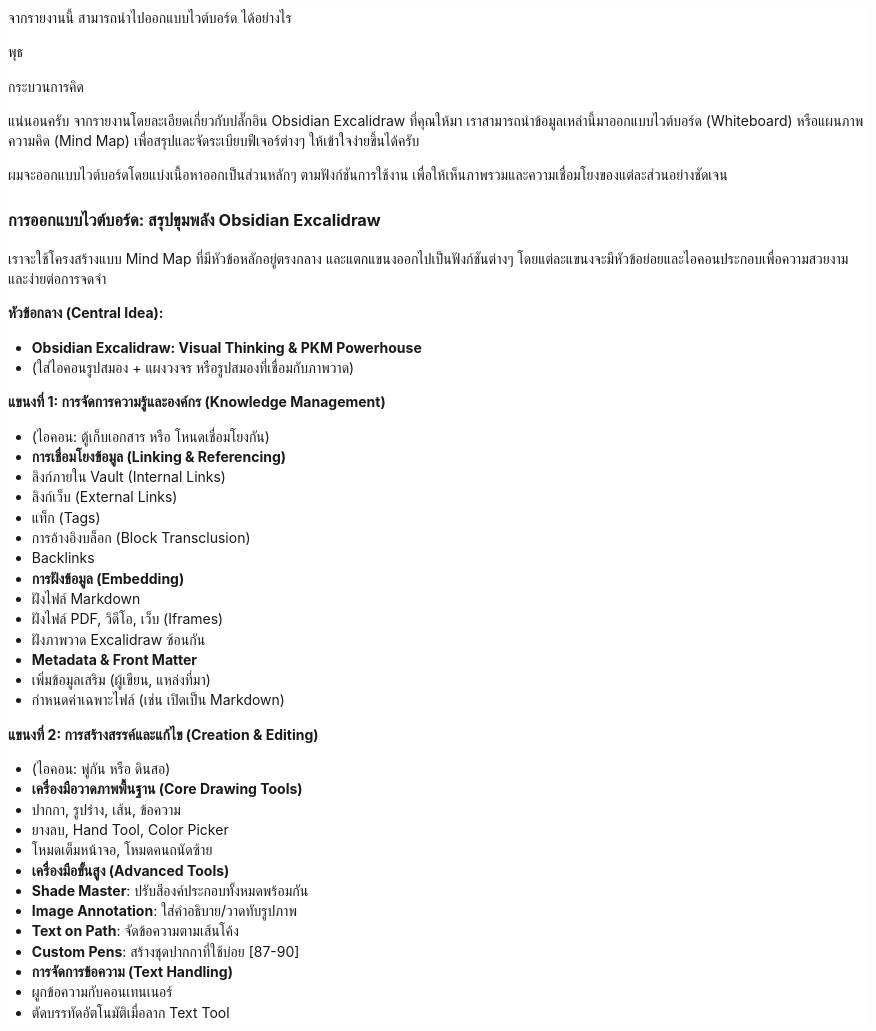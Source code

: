 จากรายงานนี้ สามารถนำไปออกแบบไวต์บอร์ด ได้อย่างไร

พุธ

กระบวนการคิด

แน่นอนครับ จากรายงานโดยละเอียดเกี่ยวกับปลั๊กอิน Obsidian Excalidraw ที่คุณให้มา เราสามารถนำข้อมูลเหล่านี้มาออกแบบไวต์บอร์ด (Whiteboard) หรือแผนภาพความคิด (Mind Map) เพื่อสรุปและจัดระเบียบฟีเจอร์ต่างๆ ให้เข้าใจง่ายขึ้นได้ครับ

ผมจะออกแบบไวต์บอร์ดโดยแบ่งเนื้อหาออกเป็นส่วนหลักๆ ตามฟังก์ชันการใช้งาน เพื่อให้เห็นภาพรวมและความเชื่อมโยงของแต่ละส่วนอย่างชัดเจน

### **การออกแบบไวต์บอร์ด: สรุปขุมพลัง Obsidian Excalidraw**

เราจะใช้โครงสร้างแบบ Mind Map ที่มีหัวข้อหลักอยู่ตรงกลาง และแตกแขนงออกไปเป็นฟังก์ชันต่างๆ โดยแต่ละแขนงจะมีหัวข้อย่อยและไอคอนประกอบเพื่อความสวยงามและง่ายต่อการจดจำ

**หัวข้อกลาง (Central Idea):**

- **Obsidian Excalidraw: Visual Thinking & PKM Powerhouse**
- (ใส่ไอคอนรูปสมอง + แผงวงจร หรือรูปสมองที่เชื่อมกับภาพวาด)

**แขนงที่ 1: การจัดการความรู้และองค์กร (Knowledge Management)**

- (ไอคอน: ตู้เก็บเอกสาร หรือ โหนดเชื่อมโยงกัน)
- **การเชื่อมโยงข้อมูล (Linking & Referencing)**
- ลิงก์ภายใน Vault (Internal Links)
- ลิงก์เว็บ (External Links)
- แท็ก (Tags)
- การอ้างอิงบล็อก (Block Transclusion)
- Backlinks
- **การฝังข้อมูล (Embedding)**
- ฝังไฟล์ Markdown
- ฝังไฟล์ PDF, วิดีโอ, เว็บ (Iframes)
- ฝังภาพวาด Excalidraw ซ้อนกัน
- **Metadata & Front Matter**
- เพิ่มข้อมูลเสริม (ผู้เขียน, แหล่งที่มา)
- กำหนดค่าเฉพาะไฟล์ (เช่น เปิดเป็น Markdown)

**แขนงที่ 2: การสร้างสรรค์และแก้ไข (Creation & Editing)**

- (ไอคอน: พู่กัน หรือ ดินสอ)
- **เครื่องมือวาดภาพพื้นฐาน (Core Drawing Tools)**
- ปากกา, รูปร่าง, เส้น, ข้อความ
- ยางลบ, Hand Tool, Color Picker
- โหมดเต็มหน้าจอ, โหมดคนถนัดซ้าย
- **เครื่องมือขั้นสูง (Advanced Tools)**
- **Shade Master**: ปรับสีองค์ประกอบทั้งหมดพร้อมกัน
- **Image Annotation**: ใส่คำอธิบาย/วาดทับรูปภาพ
- **Text on Path**: จัดข้อความตามเส้นโค้ง
- **Custom Pens**: สร้างชุดปากกาที่ใช้บ่อย \[87-90\]
- **การจัดการข้อความ (Text Handling)**
- ผูกข้อความกับคอนเทนเนอร์
- ตัดบรรทัดอัตโนมัติเมื่อลาก Text Tool
